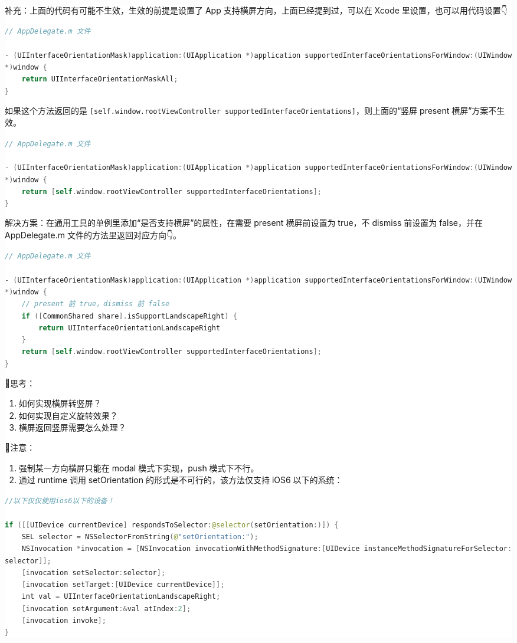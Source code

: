 补充：上面的代码有可能不生效，生效的前提是设置了 App 支持横屏方向，上面已经提到过，可以在 Xcode 里设置，也可以用代码设置👇

```swift
// AppDelegate.m 文件

- (UIInterfaceOrientationMask)application:(UIApplication *)application supportedInterfaceOrientationsForWindow:(UIWindow *)window {
    return UIInterfaceOrientationMaskAll;
}
```

如果这个方法返回的是 `[self.window.rootViewController supportedInterfaceOrientations]`，则上面的“竖屏 present 横屏”方案不生效。

```swift
// AppDelegate.m 文件

- (UIInterfaceOrientationMask)application:(UIApplication *)application supportedInterfaceOrientationsForWindow:(UIWindow *)window {
    return [self.window.rootViewController supportedInterfaceOrientations];
}
```

解决方案：在通用工具的单例里添加“是否支持横屏”的属性，在需要 present 横屏前设置为 true，不 dismiss 前设置为 false，并在 AppDelegate.m 文件的方法里返回对应方向👇。

```swift
// AppDelegate.m 文件

- (UIInterfaceOrientationMask)application:(UIApplication *)application supportedInterfaceOrientationsForWindow:(UIWindow *)window {
    // present 前 true，dismiss 前 false
    if ([CommonShared share].isSupportLandscapeRight) {
        return UIInterfaceOrientationLandscapeRight
    }
    return [self.window.rootViewController supportedInterfaceOrientations];
}
```

🤔思考：  

1. 如何实现横屏转竖屏？
2. 如何实现自定义旋转效果？
3. 横屏返回竖屏需要怎么处理？

📢注意：  

1. 强制某一方向横屏只能在 modal 模式下实现，push 模式下不行。
2. 通过 runtime 调用 setOrientation 的形式是不可行的，该方法仅支持 iOS6 以下的系统：

```swift
//以下仅仅使用ios6以下的设备！

if ([[UIDevice currentDevice] respondsToSelector:@selector(setOrientation:)]) {
    SEL selector = NSSelectorFromString(@"setOrientation:");
    NSInvocation *invocation = [NSInvocation invocationWithMethodSignature:[UIDevice instanceMethodSignatureForSelector:selector]];
    [invocation setSelector:selector];
    [invocation setTarget:[UIDevice currentDevice]];
    int val = UIInterfaceOrientationLandscapeRight;
    [invocation setArgument:&val atIndex:2];
    [invocation invoke];
}
```
